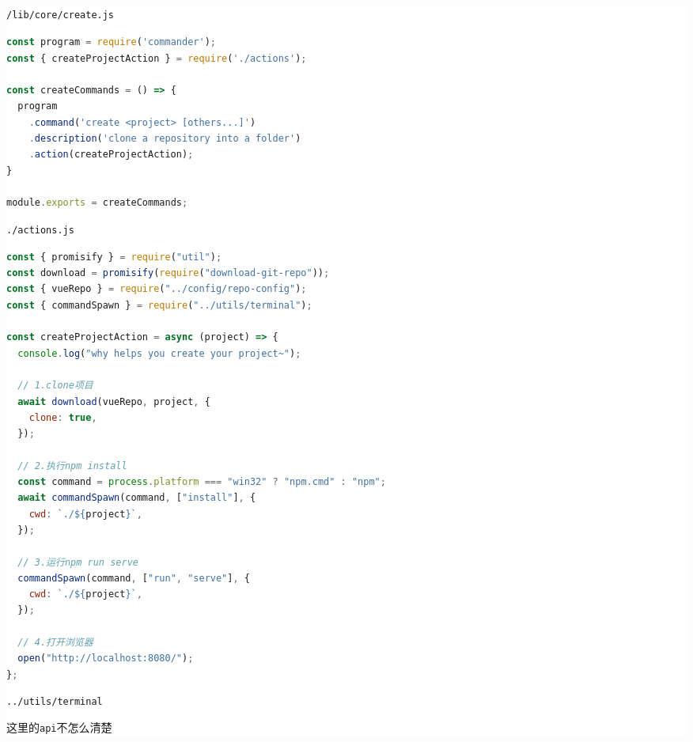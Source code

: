 

`/lib/core/create.js`

```js
const program = require('commander');
const { createProjectAction } = require('./actions');

const createCommands = () => {
  program
    .command('create <project> [others...]')
    .description('clone a repository into a folder')
    .action(createProjectAction);
}

module.exports = createCommands;
```



`./actions.js`

```js
const { promisify } = require("util");
const download = promisify(require("download-git-repo"));
const { vueRepo } = require("../config/repo-config");
const { commandSpawn } = require("../utils/terminal");

const createProjectAction = async (project) => {
  console.log("why helps you create your project~");

  // 1.clone项目
  await download(vueRepo, project, {
    clone: true,
  });

  // 2.执行npm install
  const command = process.platform === "win32" ? "npm.cmd" : "npm";
  await commandSpawn(command, ["install"], {
    cwd: `./${project}`,
  });

  // 3.运行npm run serve
  commandSpawn(command, ["run", "serve"], {
    cwd: `./${project}`,
  });

  // 4.打开浏览器
  open("http://localhost:8080/");
};
```



`../utils/terminal`

这里的`api`不怎么清楚
